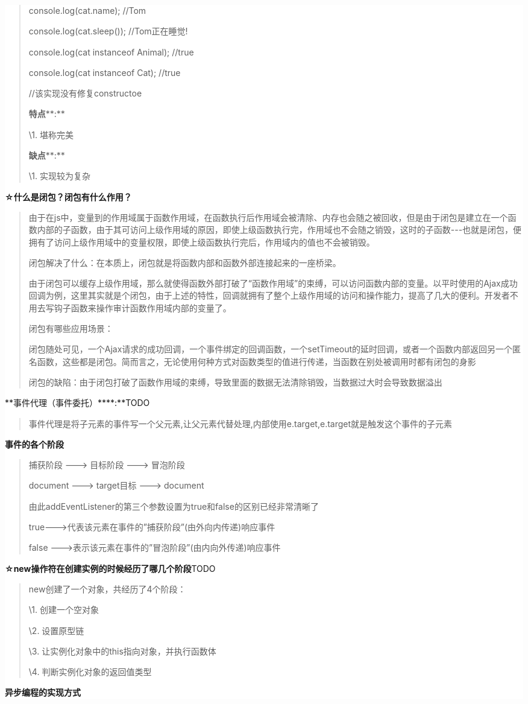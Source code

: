 > console.log(cat.name); //Tom
>
> console.log(cat.sleep()); //Tom正在睡觉!
>
> console.log(cat instanceof Animal); //true
>
> console.log(cat instanceof Cat); //true
>
> //该实现没有修复constructoe
>
> **特点****:**
>
> \1. 堪称完美
>
> **缺点****:**
>
> \1. 实现较为复杂
>
**☆什么是闭包？闭包有什么作用？**
>
> 由于在js中，变量到的作用域属于函数作用域，在函数执行后作用域会被清除、内存也会随之被回收，但是由于闭包是建立在一个函数内部的子函数，由于其可访问上级作用域的原因，即使上级函数执行完，作用域也不会随之销毁，这时的子函数---也就是闭包，便拥有了访问上级作用域中的变量权限，即使上级函数执行完后，作用域内的值也不会被销毁。
>
> 闭包解决了什么：在本质上，闭包就是将函数内部和函数外部连接起来的一座桥梁。
>
> 由于闭包可以缓存上级作用域，那么就使得函数外部打破了“函数作用域”的束缚，可以访问函数内部的变量。以平时使用的Ajax成功回调为例，这里其实就是个闭包，由于上述的特性，回调就拥有了整个上级作用域的访问和操作能力，提高了几大的便利。开发者不用去写钩子函数来操作审计函数作用域内部的变量了。
>
> 闭包有哪些应用场景：
>
> 闭包随处可见，一个Ajax请求的成功回调，一个事件绑定的回调函数，一个setTimeout的延时回调，或者一个函数内部返回另一个匿名函数，这些都是闭包。简而言之，无论使用何种方式对函数类型的值进行传递，当函数在别处被调用时都有闭包的身影
>
> 闭包的缺陷：由于闭包打破了函数作用域的束缚，导致里面的数据无法清除销毁，当数据过大时会导致数据溢出
>
**事件代理（事件委托）****:**TODO
>
> 事件代理是将子元素的事件写一个父元素,让父元素代替处理,内部使用e.target,e.target就是触发这个事件的子元素
>
**事件的各个阶段**
>
> 捕获阶段  --->  目标阶段  --->  冒泡阶段
>
> document  --->  target目标  --->  document
>
> 由此addEventListener的第三个参数设置为true和false的区别已经非常清晰了
>
> true--->代表该元素在事件的”捕获阶段”(由外向内传递)响应事件
>
> false --->表示该元素在事件的”冒泡阶段”(由内向外传递)响应事件
>
**☆new操作符在创建实例的时候经历了哪几个阶段**TODO
>
> new创建了一个对象，共经历了4个阶段：
>
> \1. 创建一个空对象
>
> \2. 设置原型链
>
> \3. 让实例化对象中的this指向对象，并执行函数体
>
> \4. 判断实例化对象的返回值类型
>
**异步编程的实现方式**